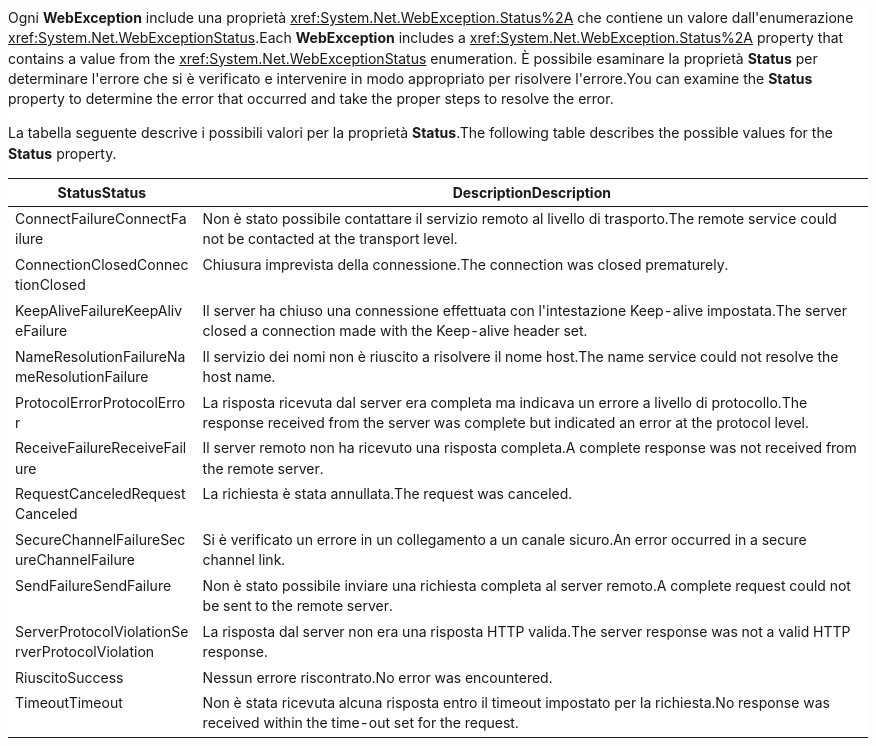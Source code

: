  <span data-ttu-id="3a7b1-104">Ogni **WebException** include una proprietà <xref:System.Net.WebException.Status%2A> che contiene un valore dall'enumerazione <xref:System.Net.WebExceptionStatus>.</span><span class="sxs-lookup"><span data-stu-id="3a7b1-104">Each **WebException** includes a <xref:System.Net.WebException.Status%2A> property that contains a value from the <xref:System.Net.WebExceptionStatus> enumeration.</span></span> <span data-ttu-id="3a7b1-105">È possibile esaminare la proprietà **Status** per determinare l'errore che si è verificato e intervenire in modo appropriato per risolvere l'errore.</span><span class="sxs-lookup"><span data-stu-id="3a7b1-105">You can examine the **Status** property to determine the error that occurred and take the proper steps to resolve the error.</span></span>  
  
 <span data-ttu-id="3a7b1-106">La tabella seguente descrive i possibili valori per la proprietà **Status**.</span><span class="sxs-lookup"><span data-stu-id="3a7b1-106">The following table describes the possible values for the **Status** property.</span></span>  
  
|<span data-ttu-id="3a7b1-107">Status</span><span class="sxs-lookup"><span data-stu-id="3a7b1-107">Status</span></span>|<span data-ttu-id="3a7b1-108">Description</span><span class="sxs-lookup"><span data-stu-id="3a7b1-108">Description</span></span>|  
|------------|-----------------|  
|<span data-ttu-id="3a7b1-109">ConnectFailure</span><span class="sxs-lookup"><span data-stu-id="3a7b1-109">ConnectFailure</span></span>|<span data-ttu-id="3a7b1-110">Non è stato possibile contattare il servizio remoto al livello di trasporto.</span><span class="sxs-lookup"><span data-stu-id="3a7b1-110">The remote service could not be contacted at the transport level.</span></span>|  
|<span data-ttu-id="3a7b1-111">ConnectionClosed</span><span class="sxs-lookup"><span data-stu-id="3a7b1-111">ConnectionClosed</span></span>|<span data-ttu-id="3a7b1-112">Chiusura imprevista della connessione.</span><span class="sxs-lookup"><span data-stu-id="3a7b1-112">The connection was closed prematurely.</span></span>|  
|<span data-ttu-id="3a7b1-113">KeepAliveFailure</span><span class="sxs-lookup"><span data-stu-id="3a7b1-113">KeepAliveFailure</span></span>|<span data-ttu-id="3a7b1-114">Il server ha chiuso una connessione effettuata con l'intestazione Keep-alive impostata.</span><span class="sxs-lookup"><span data-stu-id="3a7b1-114">The server closed a connection made with the Keep-alive header set.</span></span>|  
|<span data-ttu-id="3a7b1-115">NameResolutionFailure</span><span class="sxs-lookup"><span data-stu-id="3a7b1-115">NameResolutionFailure</span></span>|<span data-ttu-id="3a7b1-116">Il servizio dei nomi non è riuscito a risolvere il nome host.</span><span class="sxs-lookup"><span data-stu-id="3a7b1-116">The name service could not resolve the host name.</span></span>|  
|<span data-ttu-id="3a7b1-117">ProtocolError</span><span class="sxs-lookup"><span data-stu-id="3a7b1-117">ProtocolError</span></span>|<span data-ttu-id="3a7b1-118">La risposta ricevuta dal server era completa ma indicava un errore a livello di protocollo.</span><span class="sxs-lookup"><span data-stu-id="3a7b1-118">The response received from the server was complete but indicated an error at the protocol level.</span></span>|  
|<span data-ttu-id="3a7b1-119">ReceiveFailure</span><span class="sxs-lookup"><span data-stu-id="3a7b1-119">ReceiveFailure</span></span>|<span data-ttu-id="3a7b1-120">Il server remoto non ha ricevuto una risposta completa.</span><span class="sxs-lookup"><span data-stu-id="3a7b1-120">A complete response was not received from the remote server.</span></span>|  
|<span data-ttu-id="3a7b1-121">RequestCanceled</span><span class="sxs-lookup"><span data-stu-id="3a7b1-121">RequestCanceled</span></span>|<span data-ttu-id="3a7b1-122">La richiesta è stata annullata.</span><span class="sxs-lookup"><span data-stu-id="3a7b1-122">The request was canceled.</span></span>|  
|<span data-ttu-id="3a7b1-123">SecureChannelFailure</span><span class="sxs-lookup"><span data-stu-id="3a7b1-123">SecureChannelFailure</span></span>|<span data-ttu-id="3a7b1-124">Si è verificato un errore in un collegamento a un canale sicuro.</span><span class="sxs-lookup"><span data-stu-id="3a7b1-124">An error occurred in a secure channel link.</span></span>|  
|<span data-ttu-id="3a7b1-125">SendFailure</span><span class="sxs-lookup"><span data-stu-id="3a7b1-125">SendFailure</span></span>|<span data-ttu-id="3a7b1-126">Non è stato possibile inviare una richiesta completa al server remoto.</span><span class="sxs-lookup"><span data-stu-id="3a7b1-126">A complete request could not be sent to the remote server.</span></span>|  
|<span data-ttu-id="3a7b1-127">ServerProtocolViolation</span><span class="sxs-lookup"><span data-stu-id="3a7b1-127">ServerProtocolViolation</span></span>|<span data-ttu-id="3a7b1-128">La risposta dal server non era una risposta HTTP valida.</span><span class="sxs-lookup"><span data-stu-id="3a7b1-128">The server response was not a valid HTTP response.</span></span>|  
|<span data-ttu-id="3a7b1-129">Riuscito</span><span class="sxs-lookup"><span data-stu-id="3a7b1-129">Success</span></span>|<span data-ttu-id="3a7b1-130">Nessun errore riscontrato.</span><span class="sxs-lookup"><span data-stu-id="3a7b1-130">No error was encountered.</span></span>|  
|<span data-ttu-id="3a7b1-131">Timeout</span><span class="sxs-lookup"><span data-stu-id="3a7b1-131">Timeout</span></span>|<span data-ttu-id="3a7b1-132">Non è stata ricevuta alcuna risposta entro il timeout impostato per la richiesta.</span><span class="sxs-lookup"><span data-stu-id="3a7b1-132">No response was received within the time-out set for the request.</span></span>|  
